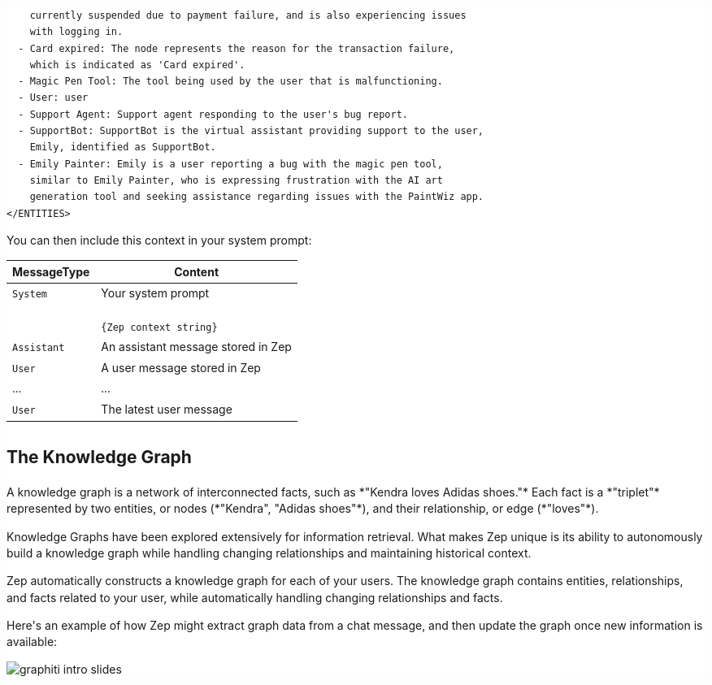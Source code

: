   ```text
      currently suspended due to payment failure, and is also experiencing issues
      with logging in. 
    - Card expired: The node represents the reason for the transaction failure, 
      which is indicated as 'Card expired'. 
    - Magic Pen Tool: The tool being used by the user that is malfunctioning. 
    - User: user 
    - Support Agent: Support agent responding to the user's bug report. 
    - SupportBot: SupportBot is the virtual assistant providing support to the user, 
      Emily, identified as SupportBot. 
    - Emily Painter: Emily is a user reporting a bug with the magic pen tool, 
      similar to Emily Painter, who is expressing frustration with the AI art
      generation tool and seeking assistance regarding issues with the PaintWiz app.
  </ENTITIES>
  ```
</Tab>

You can then include this context in your system prompt:

| MessageType | Content                                                 |
| ----------- | ------------------------------------------------------- |
| `System`    | Your system prompt <br /> <br /> `{Zep context string}` |
| `Assistant` | An assistant message stored in Zep                      |
| `User`      | A user message stored in Zep                            |
| ...         | ...                                                     |
| `User`      | The latest user message                                 |

## The Knowledge Graph

<Card title="What is a Knowledge Graph?" icon="duotone chart-network">
  A knowledge graph is a network of interconnected facts, such as *"Kendra loves
  Adidas shoes."* Each fact is a *"triplet"* represented by two entities, or
  nodes (*"Kendra", "Adidas shoes"*), and their relationship, or edge
  (*"loves"*).

  <br />

  Knowledge Graphs have been explored extensively for information retrieval.
  What makes Zep unique is its ability to autonomously build a knowledge graph
  while handling changing relationships and maintaining historical context.
</Card>

Zep automatically constructs a knowledge graph for each of your users. The knowledge graph contains entities, relationships, and facts related to your user, while automatically handling changing relationships and facts.

Here's an example of how Zep might extract graph data from a chat message, and then update the graph once new information is available:

![graphiti intro slides](file:f09094d9-5415-46db-9674-f3f660e5c3e0)
